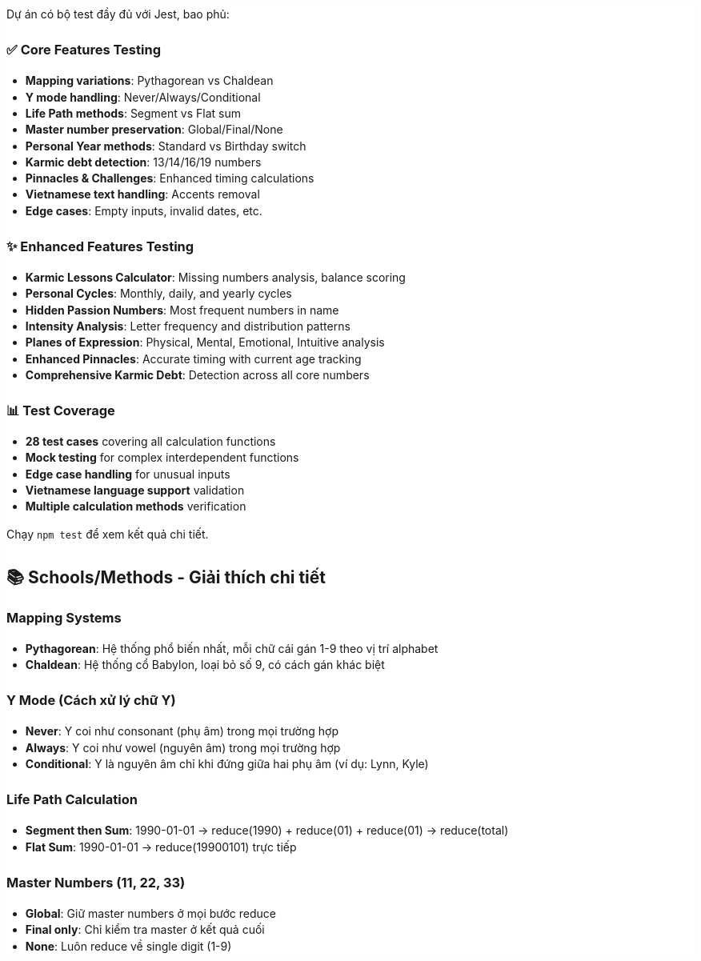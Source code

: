 Dự án có bộ test đầy đủ với Jest, bao phủ:

### ✅ Core Features Testing
- **Mapping variations**: Pythagorean vs Chaldean
- **Y mode handling**: Never/Always/Conditional  
- **Life Path methods**: Segment vs Flat sum
- **Master number preservation**: Global/Final/None
- **Personal Year methods**: Standard vs Birthday switch
- **Karmic debt detection**: 13/14/16/19 numbers
- **Pinnacles & Challenges**: Enhanced timing calculations
- **Vietnamese text handling**: Accents removal
- **Edge cases**: Empty inputs, invalid dates, etc.

### ✨ Enhanced Features Testing
- **Karmic Lessons Calculator**: Missing numbers analysis, balance scoring
- **Personal Cycles**: Monthly, daily, and yearly cycles
- **Hidden Passion Numbers**: Most frequent numbers in name
- **Intensity Analysis**: Letter frequency and distribution patterns
- **Planes of Expression**: Physical, Mental, Emotional, Intuitive analysis
- **Enhanced Pinnacles**: Accurate timing with current age tracking
- **Comprehensive Karmic Debt**: Detection across all core numbers

### 📊 Test Coverage
- **28 test cases** covering all calculation functions
- **Mock testing** for complex interdependent functions
- **Edge case handling** for unusual inputs
- **Vietnamese language support** validation
- **Multiple calculation methods** verification

Chạy `npm test` để xem kết quả chi tiết.

## 📚 Schools/Methods - Giải thích chi tiết

### Mapping Systems
- **Pythagorean**: Hệ thống phổ biến nhất, mỗi chữ cái gán 1-9 theo vị trí alphabet
- **Chaldean**: Hệ thống cổ Babylon, loại bỏ số 9, có cách gán khác biệt

### Y Mode (Cách xử lý chữ Y)
- **Never**: Y coi như consonant (phụ âm) trong mọi trường hợp
- **Always**: Y coi như vowel (nguyên âm) trong mọi trường hợp  
- **Conditional**: Y là nguyên âm chỉ khi đứng giữa hai phụ âm (ví dụ: Lynn, Kyle)

### Life Path Calculation
- **Segment then Sum**: 1990-01-01 → reduce(1990) + reduce(01) + reduce(01) → reduce(total)
- **Flat Sum**: 1990-01-01 → reduce(19900101) trực tiếp

### Master Numbers (11, 22, 33)
- **Global**: Giữ master numbers ở mọi bước reduce  
- **Final only**: Chỉ kiểm tra master ở kết quả cuối
- **None**: Luôn reduce về single digit (1-9)
